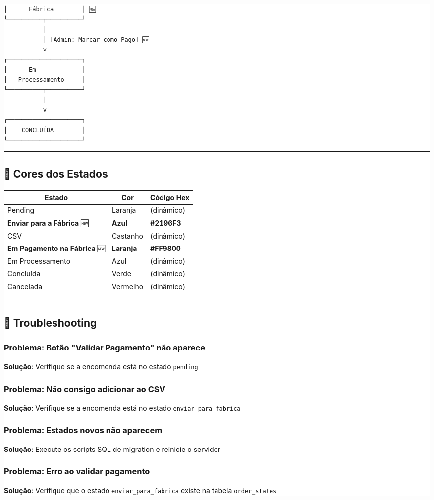 ```
│      Fábrica        │ 🆕
└──────────┬──────────┘
           │
           │ [Admin: Marcar como Pago] 🆕
           v
┌─────────────────────┐
│      Em             │
│   Processamento     │
└──────────┬──────────┘
           │
           v
┌─────────────────────┐
│    CONCLUÍDA        │
└─────────────────────┘
```

---

## 🎨 Cores dos Estados

| Estado | Cor | Código Hex |
|--------|-----|------------|
| Pending | Laranja | (dinâmico) |
| **Enviar para a Fábrica** 🆕 | **Azul** | **#2196F3** |
| CSV | Castanho | (dinâmico) |
| **Em Pagamento na Fábrica** 🆕 | **Laranja** | **#FF9800** |
| Em Processamento | Azul | (dinâmico) |
| Concluída | Verde | (dinâmico) |
| Cancelada | Vermelho | (dinâmico) |

---

## 🐛 Troubleshooting

### Problema: Botão "Validar Pagamento" não aparece
**Solução**: Verifique se a encomenda está no estado `pending`

### Problema: Não consigo adicionar ao CSV
**Solução**: Verifique se a encomenda está no estado `enviar_para_fabrica`

### Problema: Estados novos não aparecem
**Solução**: Execute os scripts SQL de migration e reinicie o servidor

### Problema: Erro ao validar pagamento
**Solução**: Verifique que o estado `enviar_para_fabrica` existe na tabela `order_states`

